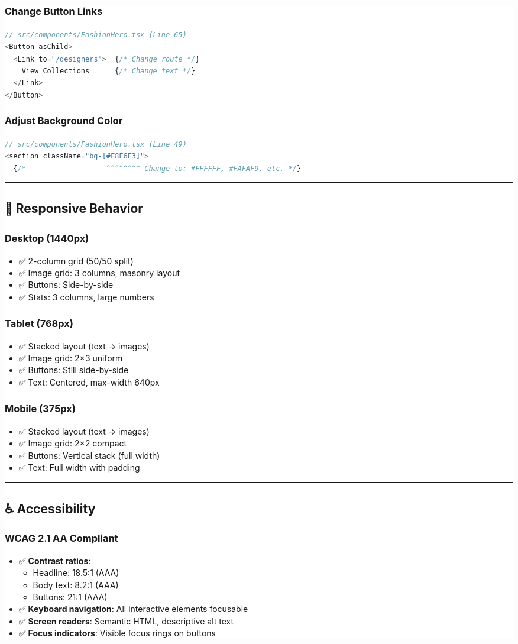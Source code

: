 ### Change Button Links
```typescript
// src/components/FashionHero.tsx (Line 65)
<Button asChild>
  <Link to="/designers">  {/* Change route */}
    View Collections      {/* Change text */}
  </Link>
</Button>
```

### Adjust Background Color
```typescript
// src/components/FashionHero.tsx (Line 49)
<section className="bg-[#F8F6F3]">
  {/*                   ^^^^^^^^ Change to: #FFFFFF, #FAFAF9, etc. */}
```

---

## 📱 Responsive Behavior

### Desktop (1440px)
- ✅ 2-column grid (50/50 split)
- ✅ Image grid: 3 columns, masonry layout
- ✅ Buttons: Side-by-side
- ✅ Stats: 3 columns, large numbers

### Tablet (768px)
- ✅ Stacked layout (text → images)
- ✅ Image grid: 2×3 uniform
- ✅ Buttons: Still side-by-side
- ✅ Text: Centered, max-width 640px

### Mobile (375px)
- ✅ Stacked layout (text → images)
- ✅ Image grid: 2×2 compact
- ✅ Buttons: Vertical stack (full width)
- ✅ Text: Full width with padding

---

## ♿ Accessibility

### WCAG 2.1 AA Compliant
- ✅ **Contrast ratios**: 
  - Headline: 18.5:1 (AAA)
  - Body text: 8.2:1 (AAA)
  - Buttons: 21:1 (AAA)
- ✅ **Keyboard navigation**: All interactive elements focusable
- ✅ **Screen readers**: Semantic HTML, descriptive alt text
- ✅ **Focus indicators**: Visible focus rings on buttons

